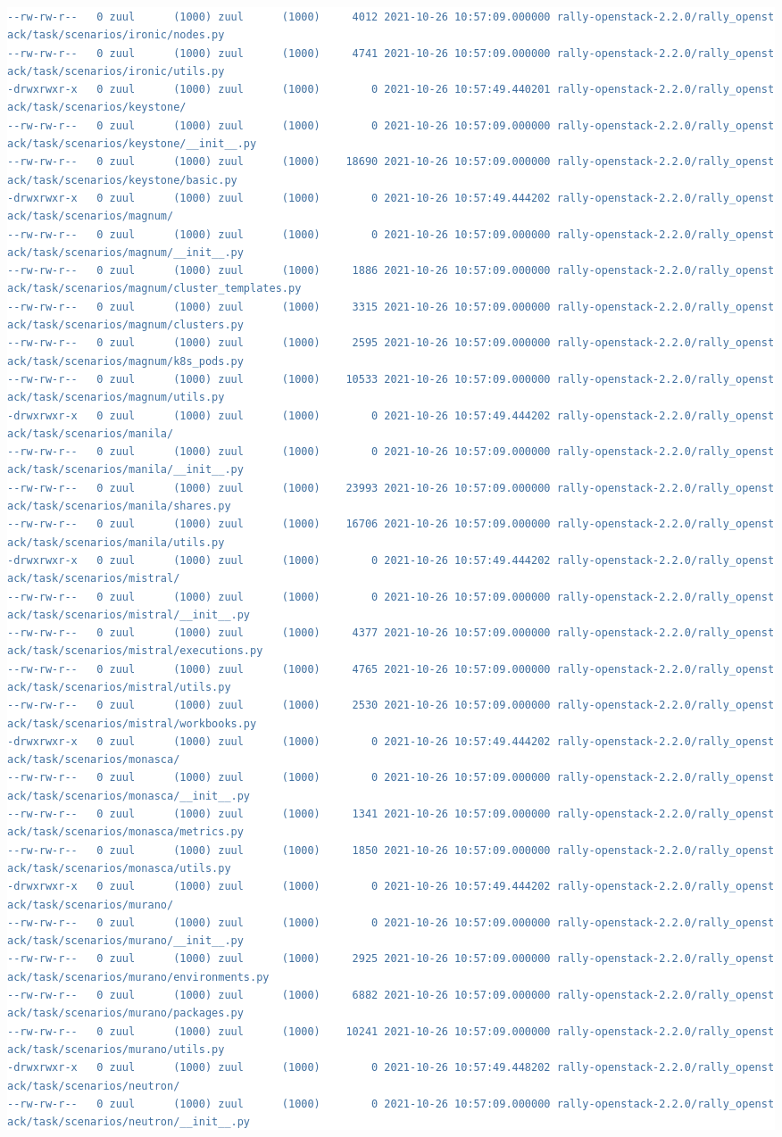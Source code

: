 ```diff
--rw-rw-r--   0 zuul      (1000) zuul      (1000)     4012 2021-10-26 10:57:09.000000 rally-openstack-2.2.0/rally_openstack/task/scenarios/ironic/nodes.py
--rw-rw-r--   0 zuul      (1000) zuul      (1000)     4741 2021-10-26 10:57:09.000000 rally-openstack-2.2.0/rally_openstack/task/scenarios/ironic/utils.py
-drwxrwxr-x   0 zuul      (1000) zuul      (1000)        0 2021-10-26 10:57:49.440201 rally-openstack-2.2.0/rally_openstack/task/scenarios/keystone/
--rw-rw-r--   0 zuul      (1000) zuul      (1000)        0 2021-10-26 10:57:09.000000 rally-openstack-2.2.0/rally_openstack/task/scenarios/keystone/__init__.py
--rw-rw-r--   0 zuul      (1000) zuul      (1000)    18690 2021-10-26 10:57:09.000000 rally-openstack-2.2.0/rally_openstack/task/scenarios/keystone/basic.py
-drwxrwxr-x   0 zuul      (1000) zuul      (1000)        0 2021-10-26 10:57:49.444202 rally-openstack-2.2.0/rally_openstack/task/scenarios/magnum/
--rw-rw-r--   0 zuul      (1000) zuul      (1000)        0 2021-10-26 10:57:09.000000 rally-openstack-2.2.0/rally_openstack/task/scenarios/magnum/__init__.py
--rw-rw-r--   0 zuul      (1000) zuul      (1000)     1886 2021-10-26 10:57:09.000000 rally-openstack-2.2.0/rally_openstack/task/scenarios/magnum/cluster_templates.py
--rw-rw-r--   0 zuul      (1000) zuul      (1000)     3315 2021-10-26 10:57:09.000000 rally-openstack-2.2.0/rally_openstack/task/scenarios/magnum/clusters.py
--rw-rw-r--   0 zuul      (1000) zuul      (1000)     2595 2021-10-26 10:57:09.000000 rally-openstack-2.2.0/rally_openstack/task/scenarios/magnum/k8s_pods.py
--rw-rw-r--   0 zuul      (1000) zuul      (1000)    10533 2021-10-26 10:57:09.000000 rally-openstack-2.2.0/rally_openstack/task/scenarios/magnum/utils.py
-drwxrwxr-x   0 zuul      (1000) zuul      (1000)        0 2021-10-26 10:57:49.444202 rally-openstack-2.2.0/rally_openstack/task/scenarios/manila/
--rw-rw-r--   0 zuul      (1000) zuul      (1000)        0 2021-10-26 10:57:09.000000 rally-openstack-2.2.0/rally_openstack/task/scenarios/manila/__init__.py
--rw-rw-r--   0 zuul      (1000) zuul      (1000)    23993 2021-10-26 10:57:09.000000 rally-openstack-2.2.0/rally_openstack/task/scenarios/manila/shares.py
--rw-rw-r--   0 zuul      (1000) zuul      (1000)    16706 2021-10-26 10:57:09.000000 rally-openstack-2.2.0/rally_openstack/task/scenarios/manila/utils.py
-drwxrwxr-x   0 zuul      (1000) zuul      (1000)        0 2021-10-26 10:57:49.444202 rally-openstack-2.2.0/rally_openstack/task/scenarios/mistral/
--rw-rw-r--   0 zuul      (1000) zuul      (1000)        0 2021-10-26 10:57:09.000000 rally-openstack-2.2.0/rally_openstack/task/scenarios/mistral/__init__.py
--rw-rw-r--   0 zuul      (1000) zuul      (1000)     4377 2021-10-26 10:57:09.000000 rally-openstack-2.2.0/rally_openstack/task/scenarios/mistral/executions.py
--rw-rw-r--   0 zuul      (1000) zuul      (1000)     4765 2021-10-26 10:57:09.000000 rally-openstack-2.2.0/rally_openstack/task/scenarios/mistral/utils.py
--rw-rw-r--   0 zuul      (1000) zuul      (1000)     2530 2021-10-26 10:57:09.000000 rally-openstack-2.2.0/rally_openstack/task/scenarios/mistral/workbooks.py
-drwxrwxr-x   0 zuul      (1000) zuul      (1000)        0 2021-10-26 10:57:49.444202 rally-openstack-2.2.0/rally_openstack/task/scenarios/monasca/
--rw-rw-r--   0 zuul      (1000) zuul      (1000)        0 2021-10-26 10:57:09.000000 rally-openstack-2.2.0/rally_openstack/task/scenarios/monasca/__init__.py
--rw-rw-r--   0 zuul      (1000) zuul      (1000)     1341 2021-10-26 10:57:09.000000 rally-openstack-2.2.0/rally_openstack/task/scenarios/monasca/metrics.py
--rw-rw-r--   0 zuul      (1000) zuul      (1000)     1850 2021-10-26 10:57:09.000000 rally-openstack-2.2.0/rally_openstack/task/scenarios/monasca/utils.py
-drwxrwxr-x   0 zuul      (1000) zuul      (1000)        0 2021-10-26 10:57:49.444202 rally-openstack-2.2.0/rally_openstack/task/scenarios/murano/
--rw-rw-r--   0 zuul      (1000) zuul      (1000)        0 2021-10-26 10:57:09.000000 rally-openstack-2.2.0/rally_openstack/task/scenarios/murano/__init__.py
--rw-rw-r--   0 zuul      (1000) zuul      (1000)     2925 2021-10-26 10:57:09.000000 rally-openstack-2.2.0/rally_openstack/task/scenarios/murano/environments.py
--rw-rw-r--   0 zuul      (1000) zuul      (1000)     6882 2021-10-26 10:57:09.000000 rally-openstack-2.2.0/rally_openstack/task/scenarios/murano/packages.py
--rw-rw-r--   0 zuul      (1000) zuul      (1000)    10241 2021-10-26 10:57:09.000000 rally-openstack-2.2.0/rally_openstack/task/scenarios/murano/utils.py
-drwxrwxr-x   0 zuul      (1000) zuul      (1000)        0 2021-10-26 10:57:49.448202 rally-openstack-2.2.0/rally_openstack/task/scenarios/neutron/
--rw-rw-r--   0 zuul      (1000) zuul      (1000)        0 2021-10-26 10:57:09.000000 rally-openstack-2.2.0/rally_openstack/task/scenarios/neutron/__init__.py
```